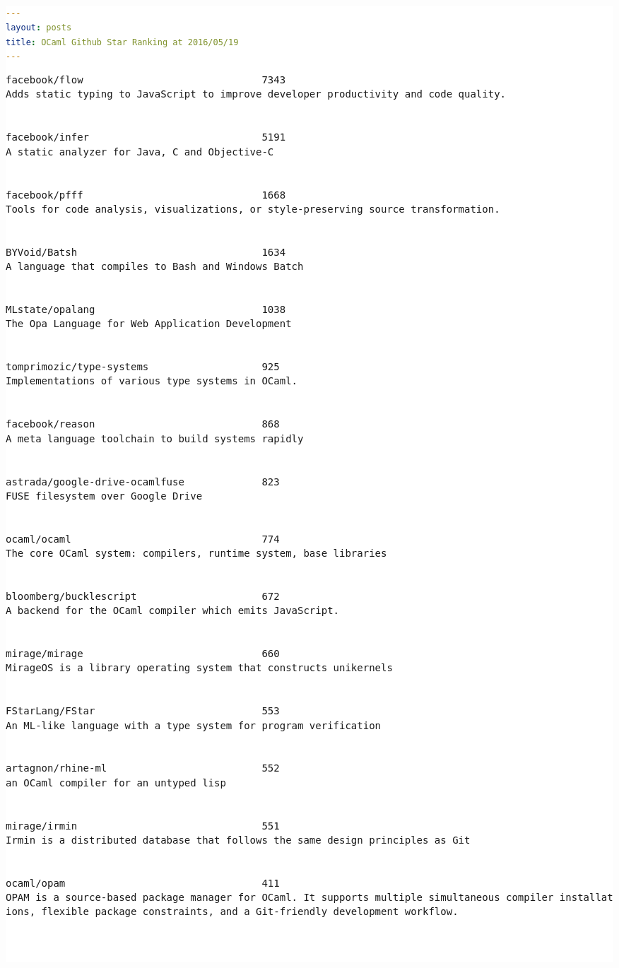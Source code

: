 ```yaml
---
layout: posts
title: OCaml Github Star Ranking at 2016/05/19
---
```

<pre style="background-color: white;border: none;">
facebook/flow                              7343
Adds static typing to JavaScript to improve developer productivity and code quality.


facebook/infer                             5191
A static analyzer for Java, C and Objective-C


facebook/pfff                              1668
Tools for code analysis, visualizations, or style-preserving source transformation.


BYVoid/Batsh                               1634
A language that compiles to Bash and Windows Batch


MLstate/opalang                            1038
The Opa Language for Web Application Development


tomprimozic/type-systems                   925
Implementations of various type systems in OCaml.


facebook/reason                            868
A meta language toolchain to build systems rapidly


astrada/google-drive-ocamlfuse             823
FUSE filesystem over Google Drive


ocaml/ocaml                                774
The core OCaml system: compilers, runtime system, base libraries


bloomberg/bucklescript                     672
A backend for the OCaml compiler which emits JavaScript.


mirage/mirage                              660
MirageOS is a library operating system that constructs unikernels


FStarLang/FStar                            553
An ML-like language with a type system for program verification


artagnon/rhine-ml                          552
an OCaml compiler for an untyped lisp


mirage/irmin                               551
Irmin is a distributed database that follows the same design principles as Git


ocaml/opam                                 411
OPAM is a source-based package manager for OCaml. It supports multiple simultaneous compiler installations, flexible package constraints, and a Git-friendly development workflow.
